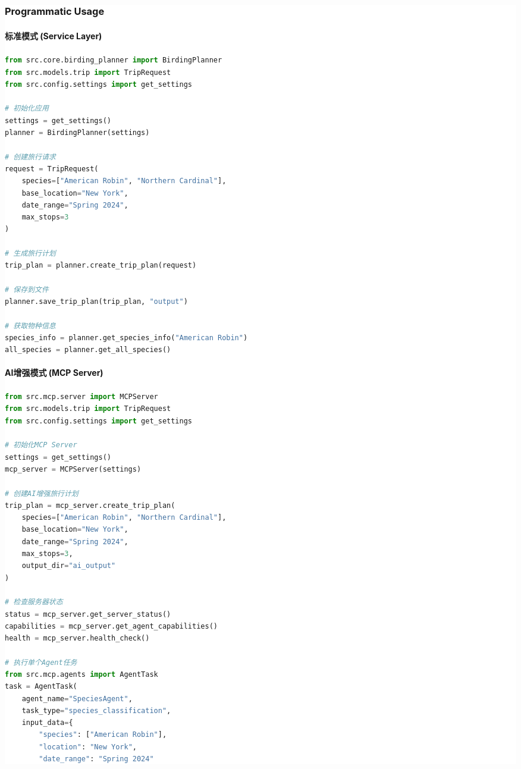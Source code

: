 ### Programmatic Usage

#### **标准模式 (Service Layer)**
```python
from src.core.birding_planner import BirdingPlanner
from src.models.trip import TripRequest
from src.config.settings import get_settings

# 初始化应用
settings = get_settings()
planner = BirdingPlanner(settings)

# 创建旅行请求
request = TripRequest(
    species=["American Robin", "Northern Cardinal"],
    base_location="New York",
    date_range="Spring 2024",
    max_stops=3
)

# 生成旅行计划
trip_plan = planner.create_trip_plan(request)

# 保存到文件
planner.save_trip_plan(trip_plan, "output")

# 获取物种信息
species_info = planner.get_species_info("American Robin")
all_species = planner.get_all_species()
```

#### **AI增强模式 (MCP Server)**
```python
from src.mcp.server import MCPServer
from src.models.trip import TripRequest
from src.config.settings import get_settings

# 初始化MCP Server
settings = get_settings()
mcp_server = MCPServer(settings)

# 创建AI增强旅行计划
trip_plan = mcp_server.create_trip_plan(
    species=["American Robin", "Northern Cardinal"],
    base_location="New York",
    date_range="Spring 2024",
    max_stops=3,
    output_dir="ai_output"
)

# 检查服务器状态
status = mcp_server.get_server_status()
capabilities = mcp_server.get_agent_capabilities()
health = mcp_server.health_check()

# 执行单个Agent任务
from src.mcp.agents import AgentTask
task = AgentTask(
    agent_name="SpeciesAgent",
    task_type="species_classification",
    input_data={
        "species": ["American Robin"],
        "location": "New York",
        "date_range": "Spring 2024"
```